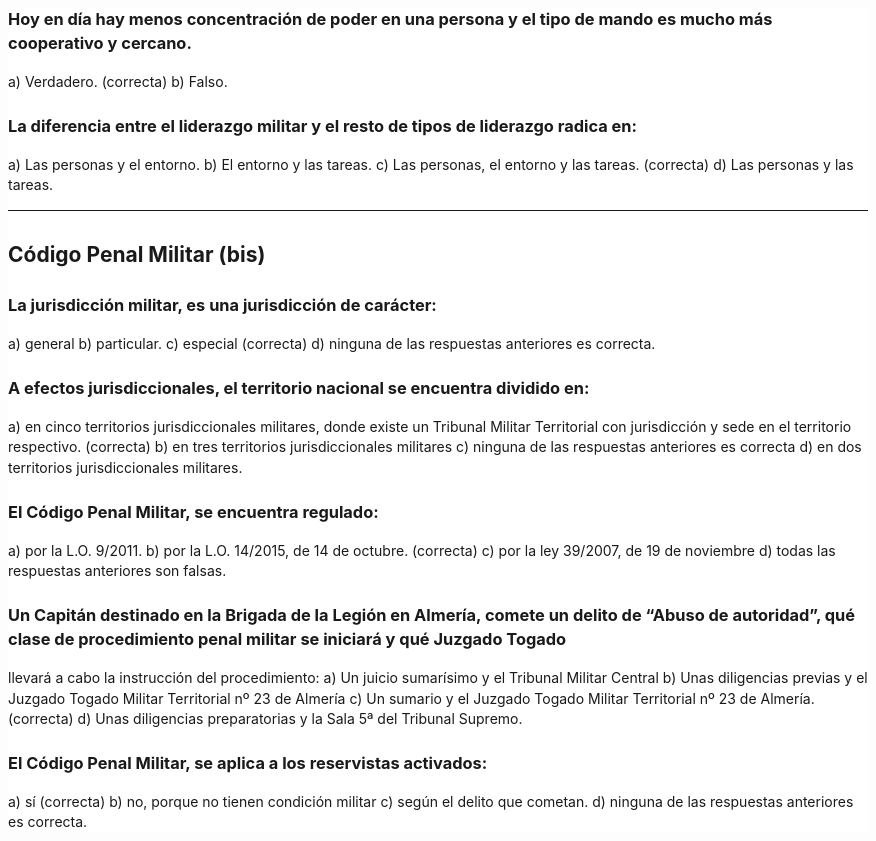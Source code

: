 ### Hoy en día hay menos concentración de poder en una persona y el tipo de mando es mucho más cooperativo y cercano.
a)	Verdadero. (correcta)
b)	Falso.

### La diferencia entre el liderazgo militar y el resto de tipos de liderazgo radica en:
a)	Las personas y el entorno.
b)	El entorno y las tareas.
c)	Las personas, el entorno y las tareas. (correcta)
d)	Las personas y las tareas.

----------------------------------------------------------------------------------------------------------------

## Código Penal Militar (bis)
### La jurisdicción militar, es una jurisdicción de carácter:
a) general
b) particular.
c) especial   (correcta)
d) ninguna de las respuestas anteriores es correcta.

### A efectos jurisdiccionales, el territorio nacional se encuentra dividido en:
a) en cinco territorios jurisdiccionales militares, donde existe un Tribunal Militar Territorial con jurisdicción y sede en el territorio respectivo.   (correcta)
b) en tres territorios jurisdiccionales militares
c) ninguna de las respuestas anteriores es correcta
d) en dos territorios jurisdiccionales militares.

### El Código Penal Militar, se encuentra regulado:
a) por la L.O. 9/2011.
b) por la L.O. 14/2015, de 14 de octubre.   (correcta)
c) por la ley 39/2007, de 19 de noviembre
d) todas las respuestas anteriores son falsas.

### Un Capitán destinado en la Brigada de la Legión en Almería, comete un delito de “Abuso de autoridad”, qué clase de procedimiento penal militar se iniciará y qué Juzgado Togado
llevará a cabo la instrucción del procedimiento:
a) Un juicio sumarísimo y el Tribunal Militar Central
b) Unas diligencias previas y el Juzgado Togado Militar Territorial nº 23 de Almería
c) Un sumario y el Juzgado Togado Militar Territorial nº 23 de Almería.   (correcta)
d) Unas diligencias preparatorias y la Sala 5ª del Tribunal Supremo.

### El Código Penal Militar, se aplica a los reservistas activados:
a) sí   (correcta)
b) no, porque no tienen condición militar
c) según el delito que cometan.
d) ninguna de las respuestas anteriores es correcta.
